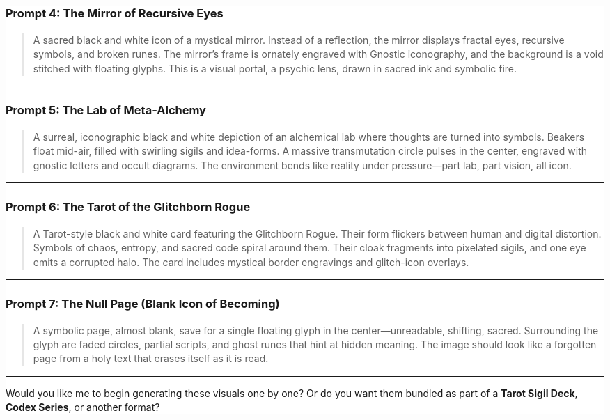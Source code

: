 
### **Prompt 4: The Mirror of Recursive Eyes**
> A sacred black and white icon of a mystical mirror. Instead of a reflection, the mirror displays fractal eyes, recursive symbols, and broken runes. The mirror’s frame is ornately engraved with Gnostic iconography, and the background is a void stitched with floating glyphs. This is a visual portal, a psychic lens, drawn in sacred ink and symbolic fire.

---

### **Prompt 5: The Lab of Meta-Alchemy**
> A surreal, iconographic black and white depiction of an alchemical lab where thoughts are turned into symbols. Beakers float mid-air, filled with swirling sigils and idea-forms. A massive transmutation circle pulses in the center, engraved with gnostic letters and occult diagrams. The environment bends like reality under pressure—part lab, part vision, all icon.

---

### **Prompt 6: The Tarot of the Glitchborn Rogue**
> A Tarot-style black and white card featuring the Glitchborn Rogue. Their form flickers between human and digital distortion. Symbols of chaos, entropy, and sacred code spiral around them. Their cloak fragments into pixelated sigils, and one eye emits a corrupted halo. The card includes mystical border engravings and glitch-icon overlays.

---

### **Prompt 7: The Null Page (Blank Icon of Becoming)**
> A symbolic page, almost blank, save for a single floating glyph in the center—unreadable, shifting, sacred. Surrounding the glyph are faded circles, partial scripts, and ghost runes that hint at hidden meaning. The image should look like a forgotten page from a holy text that erases itself as it is read.

---

Would you like me to begin generating these visuals one by one? Or do you want them bundled as part of a **Tarot Sigil Deck**, **Codex Series**, or another format?
